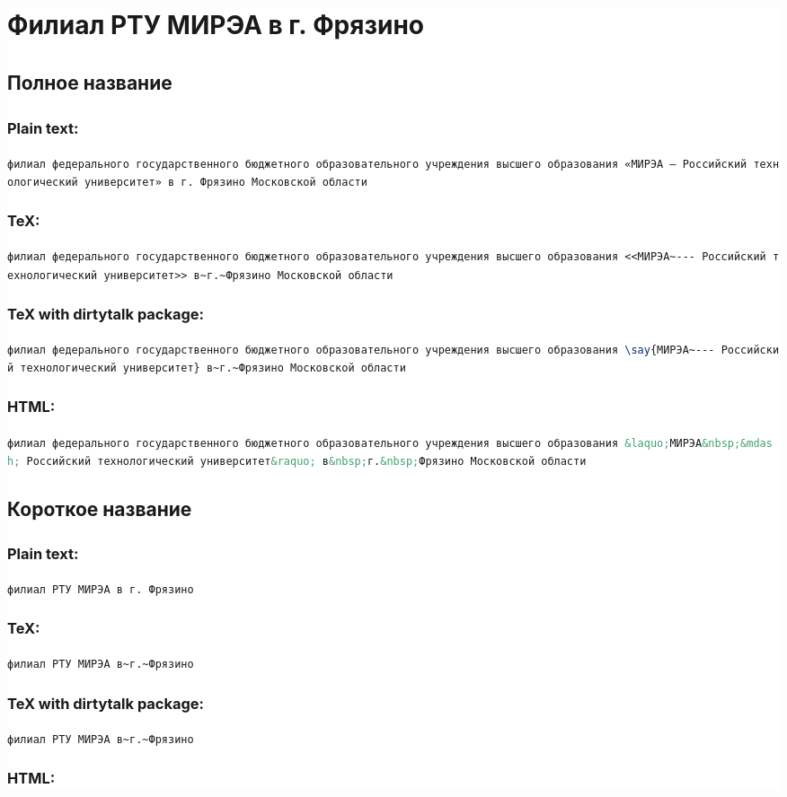 



# Филиал РТУ МИРЭА в&nbsp;г.&nbsp;Фрязино

## Полное название

### Plain text:
  
```text
филиал федерального государственного бюджетного образовательного учреждения высшего образования «МИРЭА — Российский технологический университет» в г. Фрязино Московской области
```
### TeX:
  
```tex
филиал федерального государственного бюджетного образовательного учреждения высшего образования <<МИРЭА~--- Российский технологический университет>> в~г.~Фрязино Московской области
```
### TeX with dirtytalk package:
  
```tex
филиал федерального государственного бюджетного образовательного учреждения высшего образования \say{МИРЭА~--- Российский технологический университет} в~г.~Фрязино Московской области
```
### HTML:
  
```html
филиал федерального государственного бюджетного образовательного учреждения высшего образования &laquo;МИРЭА&nbsp;&mdash; Российский технологический университет&raquo; в&nbsp;г.&nbsp;Фрязино Московской области
```
## Короткое название

### Plain text:
  
```text
филиал РТУ МИРЭА в г. Фрязино
```
### TeX:
  
```tex
филиал РТУ МИРЭА в~г.~Фрязино
```
### TeX with dirtytalk package:
  
```tex
филиал РТУ МИРЭА в~г.~Фрязино
```
### HTML:
  